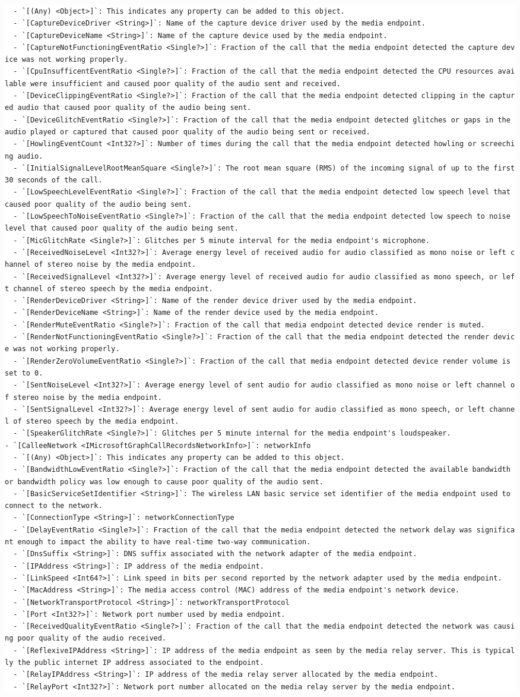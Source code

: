       - `[(Any) <Object>]`: This indicates any property can be added to this object.
      - `[CaptureDeviceDriver <String>]`: Name of the capture device driver used by the media endpoint.
      - `[CaptureDeviceName <String>]`: Name of the capture device used by the media endpoint.
      - `[CaptureNotFunctioningEventRatio <Single?>]`: Fraction of the call that the media endpoint detected the capture device was not working properly.
      - `[CpuInsufficentEventRatio <Single?>]`: Fraction of the call that the media endpoint detected the CPU resources available were insufficient and caused poor quality of the audio sent and received.
      - `[DeviceClippingEventRatio <Single?>]`: Fraction of the call that the media endpoint detected clipping in the captured audio that caused poor quality of the audio being sent.
      - `[DeviceGlitchEventRatio <Single?>]`: Fraction of the call that the media endpoint detected glitches or gaps in the audio played or captured that caused poor quality of the audio being sent or received.
      - `[HowlingEventCount <Int32?>]`: Number of times during the call that the media endpoint detected howling or screeching audio.
      - `[InitialSignalLevelRootMeanSquare <Single?>]`: The root mean square (RMS) of the incoming signal of up to the first 30 seconds of the call.
      - `[LowSpeechLevelEventRatio <Single?>]`: Fraction of the call that the media endpoint detected low speech level that caused poor quality of the audio being sent.
      - `[LowSpeechToNoiseEventRatio <Single?>]`: Fraction of the call that the media endpoint detected low speech to noise level that caused poor quality of the audio being sent.
      - `[MicGlitchRate <Single?>]`: Glitches per 5 minute interval for the media endpoint's microphone.
      - `[ReceivedNoiseLevel <Int32?>]`: Average energy level of received audio for audio classified as mono noise or left channel of stereo noise by the media endpoint.
      - `[ReceivedSignalLevel <Int32?>]`: Average energy level of received audio for audio classified as mono speech, or left channel of stereo speech by the media endpoint.
      - `[RenderDeviceDriver <String>]`: Name of the render device driver used by the media endpoint.
      - `[RenderDeviceName <String>]`: Name of the render device used by the media endpoint.
      - `[RenderMuteEventRatio <Single?>]`: Fraction of the call that media endpoint detected device render is muted.
      - `[RenderNotFunctioningEventRatio <Single?>]`: Fraction of the call that the media endpoint detected the render device was not working properly.
      - `[RenderZeroVolumeEventRatio <Single?>]`: Fraction of the call that media endpoint detected device render volume is set to 0.
      - `[SentNoiseLevel <Int32?>]`: Average energy level of sent audio for audio classified as mono noise or left channel of stereo noise by the media endpoint.
      - `[SentSignalLevel <Int32?>]`: Average energy level of sent audio for audio classified as mono speech, or left channel of stereo speech by the media endpoint.
      - `[SpeakerGlitchRate <Single?>]`: Glitches per 5 minute internal for the media endpoint's loudspeaker.
    - `[CalleeNetwork <IMicrosoftGraphCallRecordsNetworkInfo>]`: networkInfo
      - `[(Any) <Object>]`: This indicates any property can be added to this object.
      - `[BandwidthLowEventRatio <Single?>]`: Fraction of the call that the media endpoint detected the available bandwidth or bandwidth policy was low enough to cause poor quality of the audio sent.
      - `[BasicServiceSetIdentifier <String>]`: The wireless LAN basic service set identifier of the media endpoint used to connect to the network.
      - `[ConnectionType <String>]`: networkConnectionType
      - `[DelayEventRatio <Single?>]`: Fraction of the call that the media endpoint detected the network delay was significant enough to impact the ability to have real-time two-way communication.
      - `[DnsSuffix <String>]`: DNS suffix associated with the network adapter of the media endpoint.
      - `[IPAddress <String>]`: IP address of the media endpoint.
      - `[LinkSpeed <Int64?>]`: Link speed in bits per second reported by the network adapter used by the media endpoint.
      - `[MacAddress <String>]`: The media access control (MAC) address of the media endpoint's network device.
      - `[NetworkTransportProtocol <String>]`: networkTransportProtocol
      - `[Port <Int32?>]`: Network port number used by media endpoint.
      - `[ReceivedQualityEventRatio <Single?>]`: Fraction of the call that the media endpoint detected the network was causing poor quality of the audio received.
      - `[ReflexiveIPAddress <String>]`: IP address of the media endpoint as seen by the media relay server. This is typically the public internet IP address associated to the endpoint.
      - `[RelayIPAddress <String>]`: IP address of the media relay server allocated by the media endpoint.
      - `[RelayPort <Int32?>]`: Network port number allocated on the media relay server by the media endpoint.